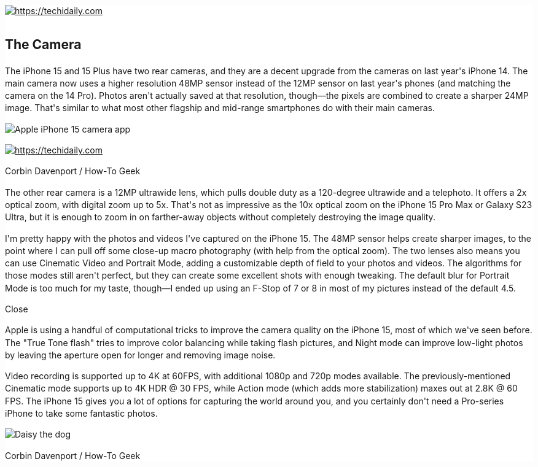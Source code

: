 
<a href="https://unicoeye.pxf.io/c/5597632/2134242/18498" target="_top" id="2134242">
  <img src="//a.impactradius-go.com/display-ad/18498-2134242" border="0" alt="https://techidaily.com" width="728" height="90"/>
</a>
<img height="0" width="0" src="https://unicoeye.pxf.io/i/5597632/2134242/18498" style="position:absolute;visibility:hidden;" border="0" />

##  The Camera

 The iPhone 15 and 15 Plus have two rear cameras, and they are a decent upgrade from the cameras on last year's iPhone 14\. The main camera now uses a higher resolution 48MP sensor instead of the 12MP sensor on last year's phones (and matching the camera on the 14 Pro). Photos aren't actually saved at that resolution, though—the pixels are combined to create a sharper 24MP image. That's similar to what most other flagship and mid-range smartphones do with their main cameras.

![Apple iPhone 15 camera app](https://static1.howtogeekimages.com/wordpress/wp-content/uploads/2023/10/apple-iphone-15-07.jpg) 


<a href="https://appsumo.8odi.net/c/5597632/2130890/7443" target="_top" id="2130890">
  <img src="//a.impactradius-go.com/display-ad/7443-2130890" border="0" alt="https://techidaily.com" width="728" height="90"/>
</a>
<img height="0" width="0" src="https://appsumo.8odi.net/i/5597632/2130890/7443" style="position:absolute;visibility:hidden;" border="0" />

Corbin Davenport / How-To Geek

 The other rear camera is a 12MP ultrawide lens, which pulls double duty as a 120-degree ultrawide and a telephoto. It offers a 2x optical zoom, with digital zoom up to 5x. That's not as impressive as the 10x optical zoom on the iPhone 15 Pro Max or Galaxy S23 Ultra, but it is enough to zoom in on farther-away objects without completely destroying the image quality.

 I'm pretty happy with the photos and videos I've captured on the iPhone 15\. The 48MP sensor helps create sharper images, to the point where I can pull off some close-up macro photography (with help from the optical zoom). The two lenses also means you can use Cinematic Video and Portrait Mode, adding a customizable depth of field to your photos and videos. The algorithms for those modes still aren't perfect, but they can create some excellent shots with enough tweaking. The default blur for Portrait Mode is too much for my taste, though—I ended up using an F-Stop of 7 or 8 in most of my pictures instead of the default 4.5.

Close 

 Apple is using a handful of computational tricks to improve the camera quality on the iPhone 15, most of which we've seen before. The "True Tone flash" tries to improve color balancing while taking flash pictures, and Night mode can improve low-light photos by leaving the aperture open for longer and removing image noise.

 Video recording is supported up to 4K at 60FPS, with additional 1080p and 720p modes available. The previously-mentioned Cinematic mode supports up to 4K HDR @ 30 FPS, while Action mode (which adds more stabilization) maxes out at 2.8K @ 60 FPS. The iPhone 15 gives you a lot of options for capturing the world around you, and you certainly don't need a Pro-series iPhone to take some fantastic photos.

![Daisy the dog](https://static1.howtogeekimages.com/wordpress/wp-content/uploads/2023/10/img_4767-3.jpeg) 

Corbin Davenport / How-To Geek
